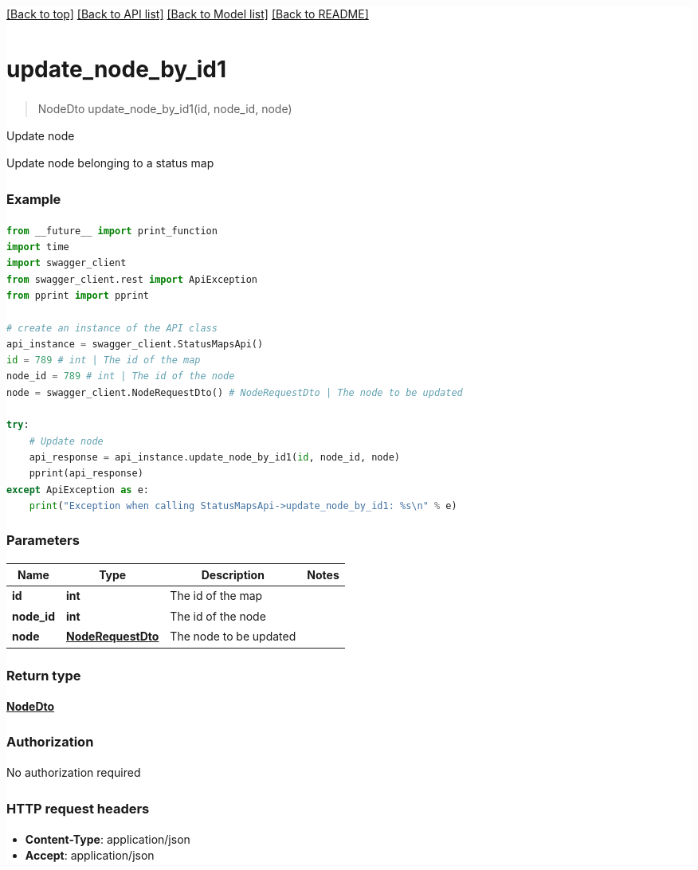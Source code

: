 [[Back to top]](#) [[Back to API list]](../README.md#documentation-for-api-endpoints) [[Back to Model list]](../README.md#documentation-for-models) [[Back to README]](../README.md)

# **update_node_by_id1**
> NodeDto update_node_by_id1(id, node_id, node)

Update node

Update node belonging to a status map

### Example
```python
from __future__ import print_function
import time
import swagger_client
from swagger_client.rest import ApiException
from pprint import pprint

# create an instance of the API class
api_instance = swagger_client.StatusMapsApi()
id = 789 # int | The id of the map
node_id = 789 # int | The id of the node
node = swagger_client.NodeRequestDto() # NodeRequestDto | The node to be updated

try:
    # Update node
    api_response = api_instance.update_node_by_id1(id, node_id, node)
    pprint(api_response)
except ApiException as e:
    print("Exception when calling StatusMapsApi->update_node_by_id1: %s\n" % e)
```

### Parameters

Name | Type | Description  | Notes
------------- | ------------- | ------------- | -------------
 **id** | **int**| The id of the map | 
 **node_id** | **int**| The id of the node | 
 **node** | [**NodeRequestDto**](NodeRequestDto.md)| The node to be updated | 

### Return type

[**NodeDto**](NodeDto.md)

### Authorization

No authorization required

### HTTP request headers

 - **Content-Type**: application/json
 - **Accept**: application/json
